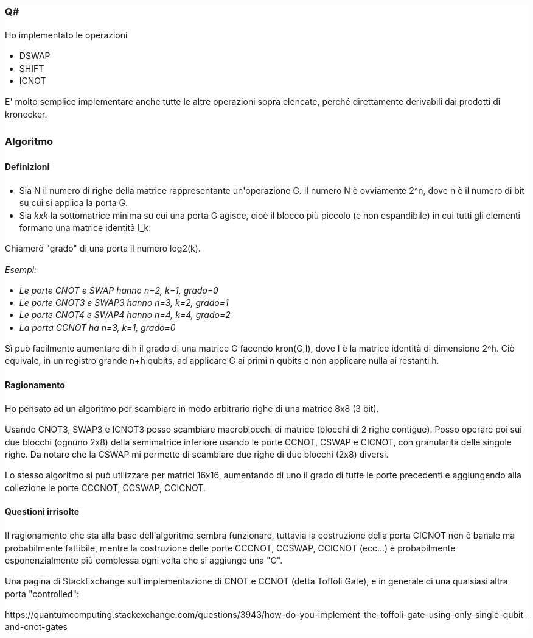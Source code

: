 ### Q\#

Ho implementato le operazioni
- DSWAP
- SHIFT
- ICNOT

E' molto semplice implementare anche tutte le altre operazioni sopra elencate, perché direttamente derivabili dai prodotti di kronecker.

### Algoritmo

#### Definizioni

- Sia N il numero di righe della matrice rappresentante un'operazione G. Il numero N è ovviamente 2^n, dove n è il numero di bit su cui si applica la porta G.
- Sia *kxk* la sottomatrice minima su cui una porta G agisce, cioè il blocco più piccolo (e non espandibile) in cui tutti gli elementi formano una matrice identità I_k.

Chiamerò "grado" di una porta il numero log2(k).

*Esempi:*

- *Le porte CNOT e SWAP   hanno n=2, k=1, grado=0*
- *Le porte CNOT3 e SWAP3 hanno n=3, k=2, grado=1*
- *Le porte CNOT4 e SWAP4 hanno n=4, k=4, grado=2*
- *La porta CCNOT ha            n=3, k=1, grado=0*

Sì può facilmente aumentare di h il grado di una matrice G facendo kron(G,I), dove I è la matrice identità di dimensione 2^h.
Ciò equivale, in un registro grande n+h qubits, ad applicare G ai primi n qubits e non applicare nulla ai restanti h.

#### Ragionamento

Ho pensato ad un algoritmo per scambiare in modo arbitrario righe di una matrice 8x8 (3 bit).

Usando CNOT3, SWAP3 e ICNOT3 posso scambiare macroblocchi di matrice (blocchi di 2 righe contigue). Posso operare poi sui due blocchi (ognuno 2x8) della semimatrice inferiore usando le porte CCNOT, CSWAP e CICNOT, con granularità delle singole righe. Da notare che la CSWAP mi permette di scambiare due righe di due blocchi (2x8) diversi.

Lo stesso algoritmo si può utilizzare per matrici 16x16, aumentando di uno il grado di tutte le porte precedenti e aggiungendo alla collezione le porte CCCNOT, CCSWAP, CCICNOT.

#### Questioni irrisolte

Il ragionamento che sta alla base dell'algoritmo sembra funzionare, tuttavia la costruzione della porta CICNOT non è banale ma probabilmente fattibile, mentre la costruzione delle porte CCCNOT, CCSWAP, CCICNOT (ecc...) è probabilmente esponenzialmente più complessa ogni volta che si aggiunge una "C".

Una pagina di StackExchange sull'implementazione di CNOT e CCNOT (detta Toffoli Gate), e in generale di una qualsiasi altra porta "controlled":

https://quantumcomputing.stackexchange.com/questions/3943/how-do-you-implement-the-toffoli-gate-using-only-single-qubit-and-cnot-gates
